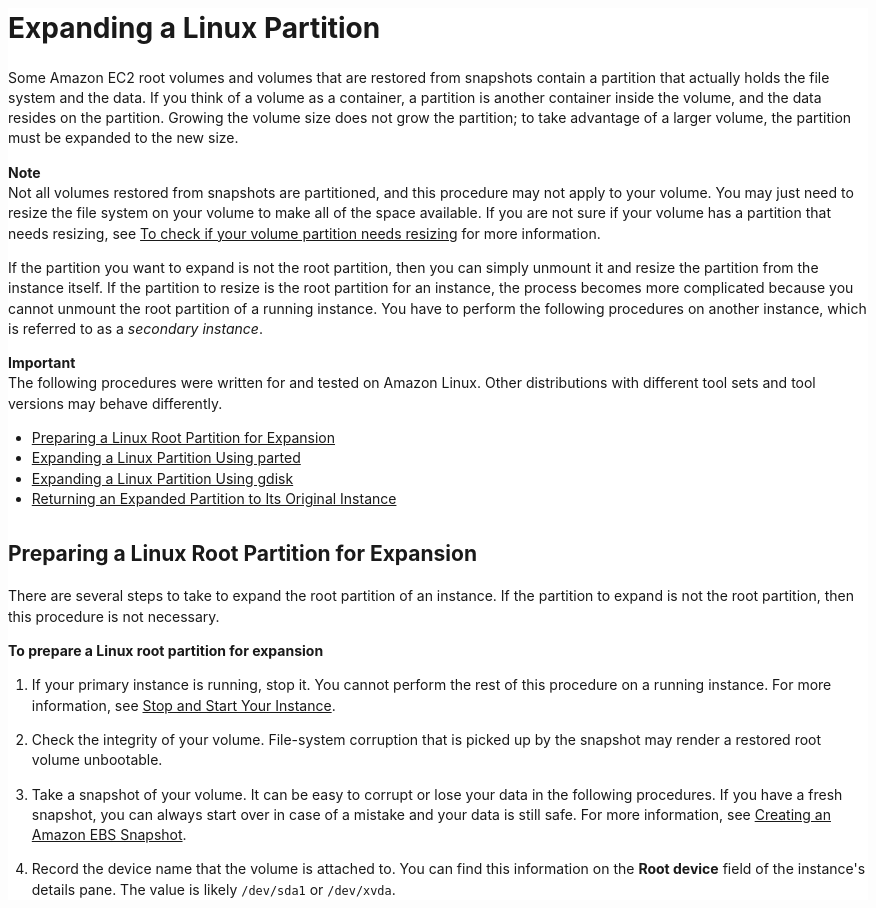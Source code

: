 # Expanding a Linux Partition<a name="expand-linux-partition"></a>

Some Amazon EC2 root volumes and volumes that are restored from snapshots contain a partition that actually holds the file system and the data\. If you think of a volume as a container, a partition is another container inside the volume, and the data resides on the partition\. Growing the volume size does not grow the partition; to take advantage of a larger volume, the partition must be expanded to the new size\.

**Note**  
Not all volumes restored from snapshots are partitioned, and this procedure may not apply to your volume\. You may just need to resize the file system on your volume to make all of the space available\. If you are not sure if your volume has a partition that needs resizing, see [To check if your volume partition needs resizing](recognize-expanded-volume-linux.md#procedure_partition_check) for more information\.

If the partition you want to expand is not the root partition, then you can simply unmount it and resize the partition from the instance itself\. If the partition to resize is the root partition for an instance, the process becomes more complicated because you cannot unmount the root partition of a running instance\. You have to perform the following procedures on another instance, which is referred to as a *secondary instance*\.

**Important**  
The following procedures were written for and tested on Amazon Linux\. Other distributions with different tool sets and tool versions may behave differently\.


+ [Preparing a Linux Root Partition for Expansion](#prepare-linux-root-part)
+ [Expanding a Linux Partition Using parted](#expanding-partition-parted)
+ [Expanding a Linux Partition Using gdisk](#expanding-partition-gdisk)
+ [Returning an Expanded Partition to Its Original Instance](#return-expanded-root-partition)

## Preparing a Linux Root Partition for Expansion<a name="prepare-linux-root-part"></a>

There are several steps to take to expand the root partition of an instance\. If the partition to expand is not the root partition, then this procedure is not necessary\. <a name="root_partition_prepare"></a>

**To prepare a Linux root partition for expansion**

1. If your primary instance is running, stop it\. You cannot perform the rest of this procedure on a running instance\. For more information, see [Stop and Start Your Instance](Stop_Start.md)\.

1. Check the integrity of your volume\. File\-system corruption that is picked up by the snapshot may render a restored root volume unbootable\.

1. Take a snapshot of your volume\. It can be easy to corrupt or lose your data in the following procedures\. If you have a fresh snapshot, you can always start over in case of a mistake and your data is still safe\. For more information, see [Creating an Amazon EBS Snapshot](ebs-creating-snapshot.md)\.

1. <a name="identify_root_device_step"></a>Record the device name that the volume is attached to\. You can find this information on the **Root device** field of the instance's details pane\. The value is likely `/dev/sda1` or `/dev/xvda`\.
